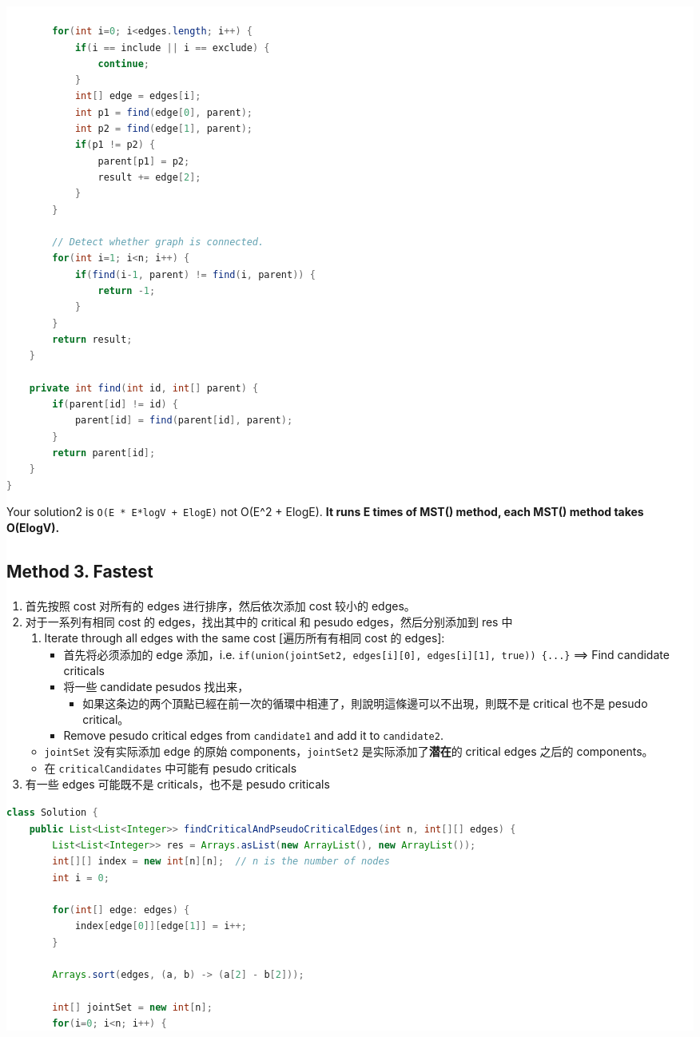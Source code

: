 ```java
        
        for(int i=0; i<edges.length; i++) {
            if(i == include || i == exclude) {
                continue;
            }
            int[] edge = edges[i];
            int p1 = find(edge[0], parent);
            int p2 = find(edge[1], parent);
            if(p1 != p2) {
                parent[p1] = p2;
                result += edge[2];
            }
        }
        
        // Detect whether graph is connected.
        for(int i=1; i<n; i++) {
            if(find(i-1, parent) != find(i, parent)) {
                return -1;
            }
        }
        return result;
    }
    
    private int find(int id, int[] parent) {
        if(parent[id] != id) {
            parent[id] = find(parent[id], parent);
        }
        return parent[id];
    }
}
```

Your solution2 is `O(E * E*logV + ElogE)` not O(E^2 + ElogE). **It runs E times of MST() method, each MST() method takes O(ElogV).**


## Method 3. Fastest
1. 首先按照 cost 对所有的 edges 进行排序，然后依次添加 cost 较小的 edges。
2. 对于一系列有相同 cost 的 edges，找出其中的 critical 和 pesudo edges，然后分别添加到 res 中
    1. Iterate through all edges with the same cost [遍历所有有相同 cost 的 edges]:
        * 首先将必须添加的 edge 添加，i.e. `if(union(jointSet2, edges[i][0], edges[i][1], true)) {...}` ==> Find candidate criticals
        * 将一些 candidate pesudos 找出来，
            * 如果这条边的两个頂點已經在前一次的循環中相連了，則說明這條邊可以不出現，則既不是 critical 也不是 pesudo critical。
        * Remove pesudo critical edges from `candidate1` and add it to `candidate2`.
    * `jointSet` 没有实际添加 edge 的原始 components，`jointSet2` 是实际添加了**潜在**的 critical edges 之后的 components。
    * 在 `criticalCandidates` 中可能有 pesudo criticals
3. 有一些 edges 可能既不是 criticals，也不是 pesudo criticals
```java
class Solution {
    public List<List<Integer>> findCriticalAndPseudoCriticalEdges(int n, int[][] edges) {
        List<List<Integer>> res = Arrays.asList(new ArrayList(), new ArrayList());
        int[][] index = new int[n][n];  // n is the number of nodes
        int i = 0;
        
        for(int[] edge: edges) {
            index[edge[0]][edge[1]] = i++;
        }
        
        Arrays.sort(edges, (a, b) -> (a[2] - b[2]));
        
        int[] jointSet = new int[n];
        for(i=0; i<n; i++) {
```